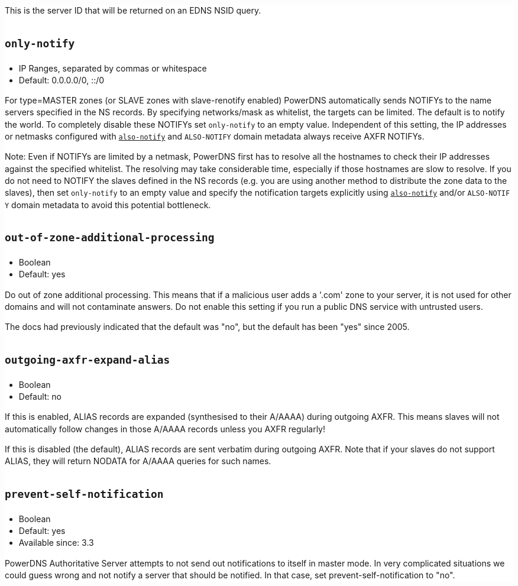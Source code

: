 This is the server ID that will be returned on an EDNS NSID query.

## `only-notify`
* IP Ranges, separated by commas or whitespace
* Default: 0.0.0.0/0, ::/0

For type=MASTER zones (or SLAVE zones with slave-renotify enabled) PowerDNS
automatically sends NOTIFYs to the name servers specified in the NS records.
By specifying networks/mask as whitelist, the targets can be limited. The default
is to notify the world. To completely disable these NOTIFYs set `only-notify` to an
empty value. Independent of this setting, the IP addresses or netmasks configured
with [`also-notify`](#also-notify) and `ALSO-NOTIFY` domain metadata always receive
AXFR NOTIFYs.

Note: Even if NOTIFYs are limited by a netmask, PowerDNS first has to resolve all the
hostnames to check their IP addresses against the specified whitelist. The resolving
may take considerable time, especially if those hostnames are slow to resolve. If you
do not need to NOTIFY the slaves defined in the NS records (e.g. you are using another
method to distribute the zone data to the slaves), then set `only-notify` to an empty
value and specify the notification targets explicitly using [`also-notify`](#also-notify)
and/or `ALSO-NOTIFY` domain metadata to avoid this potential bottleneck.

## `out-of-zone-additional-processing`
* Boolean
* Default: yes

Do out of zone additional processing. This means that if a malicious user adds a
'.com' zone to your server, it is not used for other domains and will not
contaminate answers. Do not enable this setting if you run a public DNS service
with untrusted users.

The docs had previously indicated that the default was "no", but the default has
been "yes" since 2005.

## `outgoing-axfr-expand-alias`
* Boolean
* Default: no

If this is enabled, ALIAS records are expanded (synthesised to their A/AAAA)
during outgoing AXFR. This means slaves will not automatically follow changes
in those A/AAAA records unless you AXFR regularly!

If this is disabled (the default), ALIAS records are sent verbatim during
outgoing AXFR. Note that if your slaves do not support ALIAS, they will return
NODATA for A/AAAA queries for such names.

## `prevent-self-notification`
* Boolean
* Default: yes
* Available since: 3.3

PowerDNS Authoritative Server attempts to not send out notifications to itself
in master mode. In very complicated situations we could guess wrong and not
notify a server that should be notified. In that case, set
prevent-self-notification to "no".
